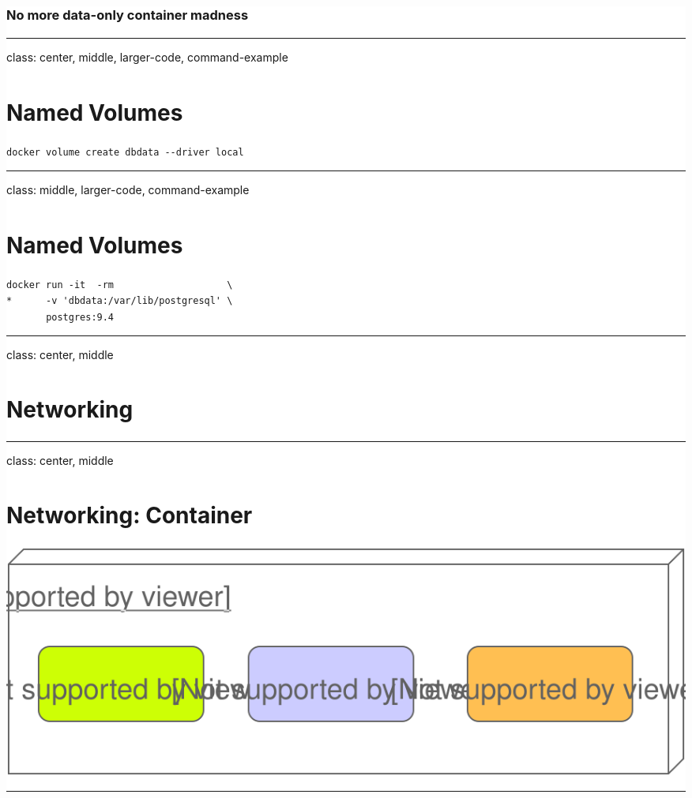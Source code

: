 ### No more data-only container madness

---

class: center, middle, larger-code, command-example

# Named Volumes

```
docker volume create dbdata --driver local
```

---

class: middle, larger-code, command-example

# Named Volumes

```
docker run -it  -rm                    \
*      -v 'dbdata:/var/lib/postgresql' \
       postgres:9.4
```

---
class: center, middle
# Networking

---
class: center, middle
# Networking: Container

![](img/container-net.svg)

---
